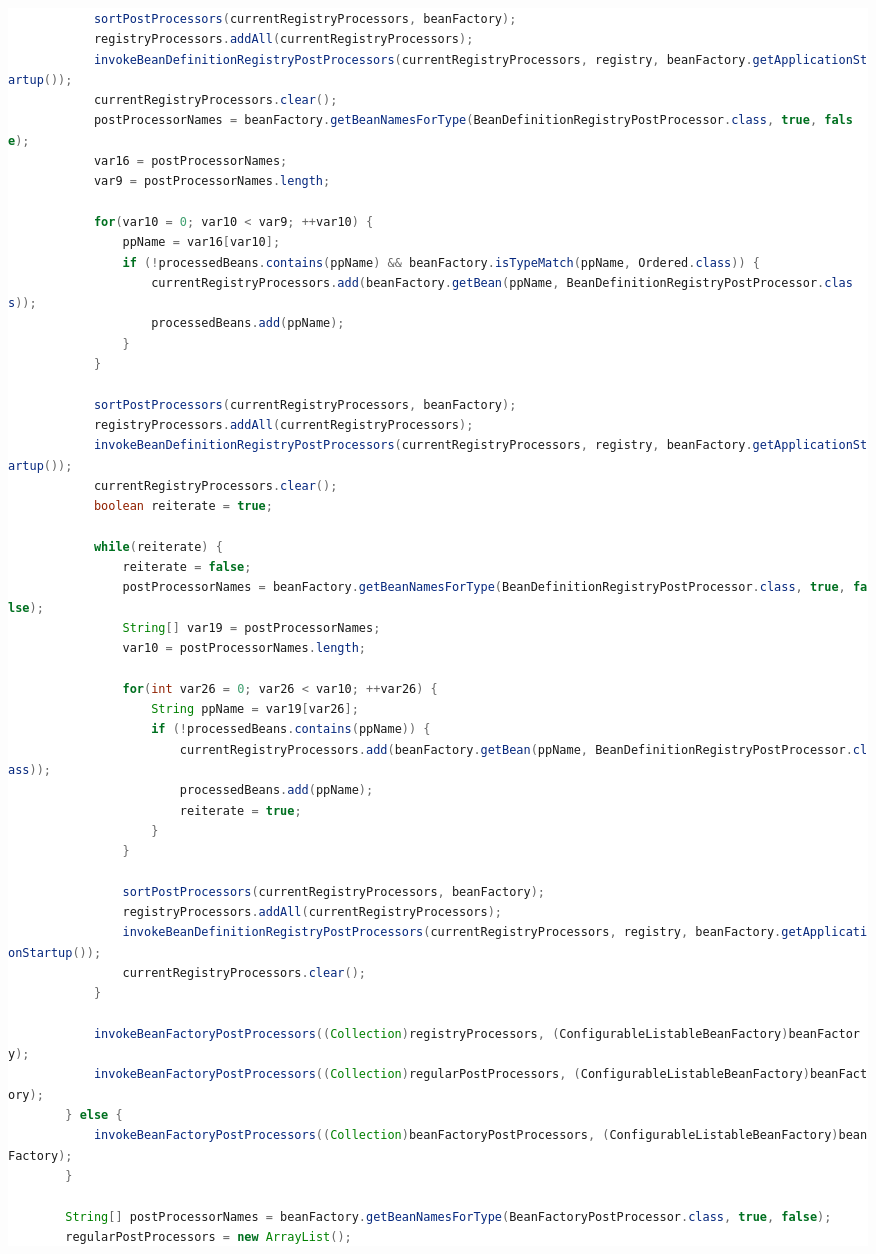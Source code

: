 ```java
            sortPostProcessors(currentRegistryProcessors, beanFactory);
            registryProcessors.addAll(currentRegistryProcessors);
            invokeBeanDefinitionRegistryPostProcessors(currentRegistryProcessors, registry, beanFactory.getApplicationStartup());
            currentRegistryProcessors.clear();
            postProcessorNames = beanFactory.getBeanNamesForType(BeanDefinitionRegistryPostProcessor.class, true, false);
            var16 = postProcessorNames;
            var9 = postProcessorNames.length;

            for(var10 = 0; var10 < var9; ++var10) {
                ppName = var16[var10];
                if (!processedBeans.contains(ppName) && beanFactory.isTypeMatch(ppName, Ordered.class)) {
                    currentRegistryProcessors.add(beanFactory.getBean(ppName, BeanDefinitionRegistryPostProcessor.class));
                    processedBeans.add(ppName);
                }
            }

            sortPostProcessors(currentRegistryProcessors, beanFactory);
            registryProcessors.addAll(currentRegistryProcessors);
            invokeBeanDefinitionRegistryPostProcessors(currentRegistryProcessors, registry, beanFactory.getApplicationStartup());
            currentRegistryProcessors.clear();
            boolean reiterate = true;

            while(reiterate) {
                reiterate = false;
                postProcessorNames = beanFactory.getBeanNamesForType(BeanDefinitionRegistryPostProcessor.class, true, false);
                String[] var19 = postProcessorNames;
                var10 = postProcessorNames.length;

                for(int var26 = 0; var26 < var10; ++var26) {
                    String ppName = var19[var26];
                    if (!processedBeans.contains(ppName)) {
                        currentRegistryProcessors.add(beanFactory.getBean(ppName, BeanDefinitionRegistryPostProcessor.class));
                        processedBeans.add(ppName);
                        reiterate = true;
                    }
                }

                sortPostProcessors(currentRegistryProcessors, beanFactory);
                registryProcessors.addAll(currentRegistryProcessors);
                invokeBeanDefinitionRegistryPostProcessors(currentRegistryProcessors, registry, beanFactory.getApplicationStartup());
                currentRegistryProcessors.clear();
            }

            invokeBeanFactoryPostProcessors((Collection)registryProcessors, (ConfigurableListableBeanFactory)beanFactory);
            invokeBeanFactoryPostProcessors((Collection)regularPostProcessors, (ConfigurableListableBeanFactory)beanFactory);
        } else {
            invokeBeanFactoryPostProcessors((Collection)beanFactoryPostProcessors, (ConfigurableListableBeanFactory)beanFactory);
        }

        String[] postProcessorNames = beanFactory.getBeanNamesForType(BeanFactoryPostProcessor.class, true, false);
        regularPostProcessors = new ArrayList();
```